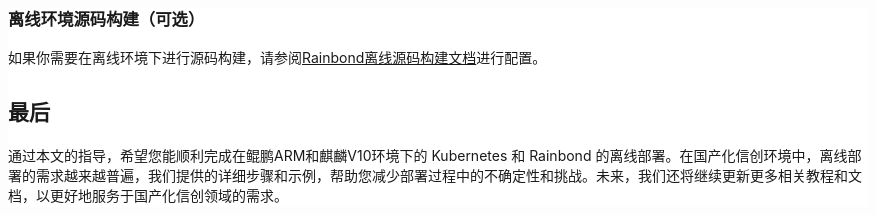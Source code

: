 ### 离线环境源码构建（可选）

如果你需要在离线环境下进行源码构建，请参阅[Rainbond离线源码构建文档](https://www.rainbond.com/docs/installation/offline/#%E7%A6%BB%E7%BA%BF%E7%8E%AF%E5%A2%83%E4%B8%8B%E4%BD%BF%E7%94%A8%E6%BA%90%E7%A0%81%E6%9E%84%E5%BB%BA%E5%8F%AF%E9%80%89)进行配置。

## 最后

通过本文的指导，希望您能顺利完成在鲲鹏ARM和麒麟V10环境下的 Kubernetes 和 Rainbond 的离线部署。在国产化信创环境中，离线部署的需求越来越普遍，我们提供的详细步骤和示例，帮助您减少部署过程中的不确定性和挑战。未来，我们还将继续更新更多相关教程和文档，以更好地服务于国产化信创领域的需求。